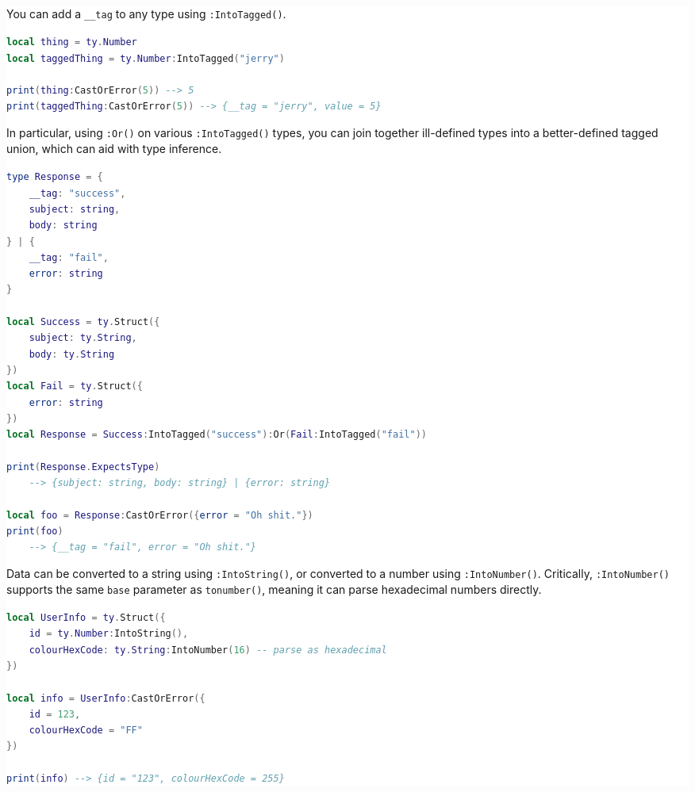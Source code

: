 You can add a `__tag` to any type using `:IntoTagged()`.

```Lua
local thing = ty.Number
local taggedThing = ty.Number:IntoTagged("jerry")

print(thing:CastOrError(5)) --> 5
print(taggedThing:CastOrError(5)) --> {__tag = "jerry", value = 5}
```

In particular, using `:Or()` on various `:IntoTagged()` types, you can join together ill-defined types into a
better-defined tagged union, which can aid with type inference.

```Lua
type Response = {
    __tag: "success",
    subject: string,
    body: string
} | {
    __tag: "fail",
    error: string
}

local Success = ty.Struct({
    subject: ty.String,
    body: ty.String
})
local Fail = ty.Struct({
    error: string
})
local Response = Success:IntoTagged("success"):Or(Fail:IntoTagged("fail"))

print(Response.ExpectsType)
    --> {subject: string, body: string} | {error: string}

local foo = Response:CastOrError({error = "Oh shit."})
print(foo)
    --> {__tag = "fail", error = "Oh shit."}
```

Data can be converted to a string using `:IntoString()`, or converted to a number using `:IntoNumber()`. Critically,
`:IntoNumber()` supports the same `base` parameter as `tonumber()`, meaning it can parse hexadecimal numbers directly.

```Lua
local UserInfo = ty.Struct({
    id = ty.Number:IntoString(),
    colourHexCode: ty.String:IntoNumber(16) -- parse as hexadecimal
})

local info = UserInfo:CastOrError({
    id = 123,
    colourHexCode = "FF"
})

print(info) --> {id = "123", colourHexCode = 255}
```
